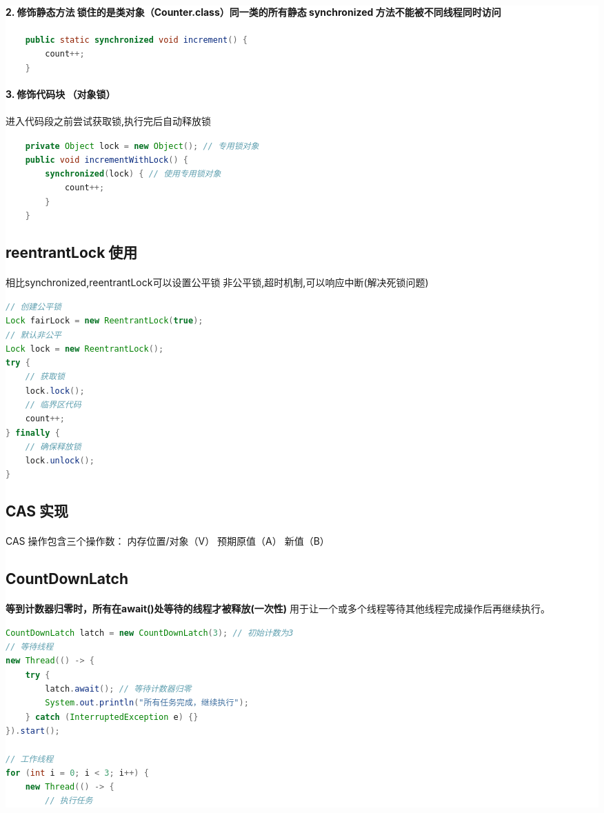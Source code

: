 #### 2. 修饰静态方法 锁住的是类对象（Counter.class）同一类的所有静态 synchronized 方法不能被不同线程同时访问

```java
    public static synchronized void increment() {
        count++;
    }
```

#### 3. 修饰代码块 （对象锁）

进入代码段之前尝试获取锁,执行完后自动释放锁

```java
    private Object lock = new Object(); // 专用锁对象
    public void incrementWithLock() {
        synchronized(lock) { // 使用专用锁对象
            count++;
        }
    }
```

## reentrantLock 使用

相比synchronized,reentrantLock可以设置公平锁 非公平锁,超时机制,可以响应中断(解决死锁问题)
```java
// 创建公平锁
Lock fairLock = new ReentrantLock(true);
// 默认非公平
Lock lock = new ReentrantLock();
try {
    // 获取锁
    lock.lock();
    // 临界区代码
    count++;
} finally {
    // 确保释放锁
    lock.unlock();
}
```

## CAS 实现

CAS 操作包含三个操作数：
内存位置/对象（V）
预期原值（A）
新值（B）

## CountDownLatch
**等到计数器归零时，所有在await()处等待的线程才被释放(一次性)**
用于让一个或多个线程等待其他线程完成操作后再继续执行。
```java
CountDownLatch latch = new CountDownLatch(3); // 初始计数为3
// 等待线程
new Thread(() -> {
    try {
        latch.await(); // 等待计数器归零
        System.out.println("所有任务完成，继续执行");
    } catch (InterruptedException e) {}
}).start();

// 工作线程
for (int i = 0; i < 3; i++) {
    new Thread(() -> {
        // 执行任务
```